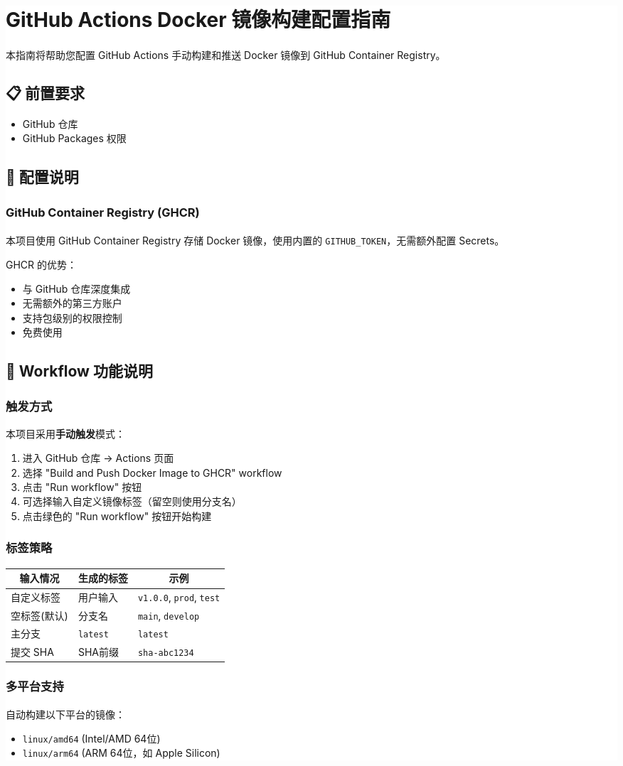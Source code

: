 # GitHub Actions Docker 镜像构建配置指南

本指南将帮助您配置 GitHub Actions 手动构建和推送 Docker 镜像到 GitHub Container Registry。

## 📋 前置要求

- GitHub 仓库
- GitHub Packages 权限

## 🔐 配置说明

### GitHub Container Registry (GHCR)

本项目使用 GitHub Container Registry 存储 Docker 镜像，使用内置的 `GITHUB_TOKEN`，无需额外配置 Secrets。

GHCR 的优势：
- 与 GitHub 仓库深度集成
- 无需额外的第三方账户
- 支持包级别的权限控制
- 免费使用

## 🚀 Workflow 功能说明

### 触发方式

本项目采用**手动触发**模式：

1. 进入 GitHub 仓库 → Actions 页面
2. 选择 "Build and Push Docker Image to GHCR" workflow
3. 点击 "Run workflow" 按钮
4. 可选择输入自定义镜像标签（留空则使用分支名）
5. 点击绿色的 "Run workflow" 按钮开始构建

### 标签策略

| 输入情况     | 生成的标签 | 示例                     |
| ------------ | ---------- | ------------------------ |
| 自定义标签   | 用户输入   | `v1.0.0`, `prod`, `test` |
| 空标签(默认) | 分支名     | `main`, `develop`        |
| 主分支       | `latest`   | `latest`                 |
| 提交 SHA     | SHA前缀    | `sha-abc1234`            |

### 多平台支持

自动构建以下平台的镜像：
- `linux/amd64` (Intel/AMD 64位)
- `linux/arm64` (ARM 64位，如 Apple Silicon)
